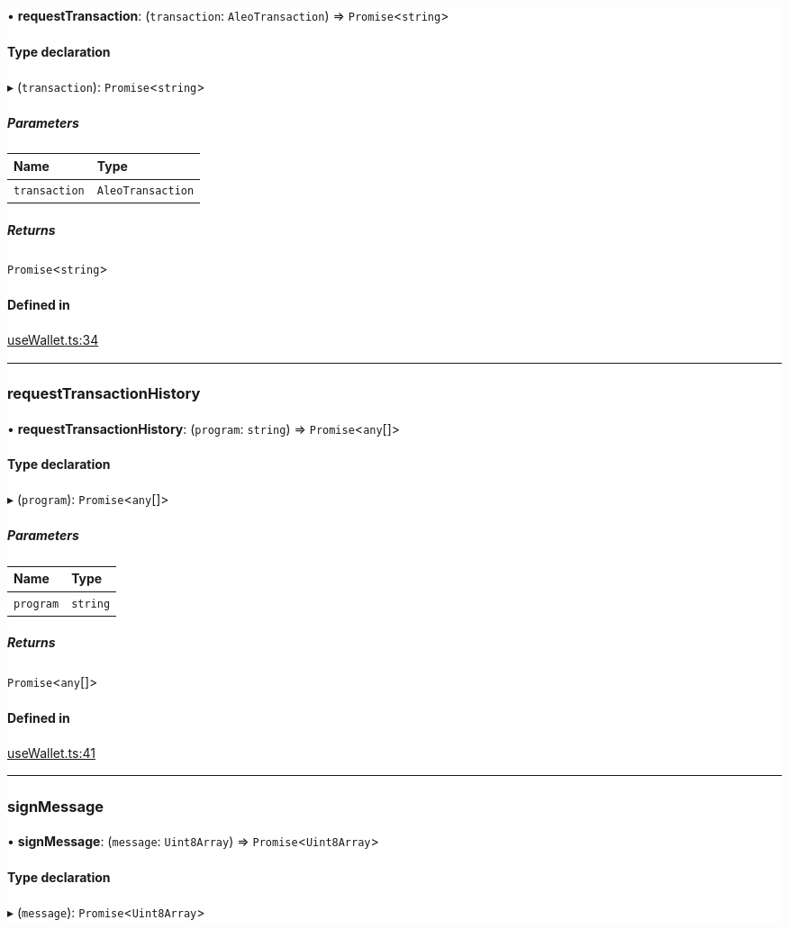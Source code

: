 • **requestTransaction**: (`transaction`: `AleoTransaction`) => `Promise`<`string`\>

#### Type declaration

▸ (`transaction`): `Promise`<`string`\>

##### Parameters

| Name | Type |
| :------ | :------ |
| `transaction` | `AleoTransaction` |

##### Returns

`Promise`<`string`\>

#### Defined in

[useWallet.ts:34](https://github.com/demox-labs/aleo-wallet-adapter/blob/9ebe345/packages/core/react/useWallet.ts#L34)

___

### requestTransactionHistory

• **requestTransactionHistory**: (`program`: `string`) => `Promise`<`any`[]\>

#### Type declaration

▸ (`program`): `Promise`<`any`[]\>

##### Parameters

| Name | Type |
| :------ | :------ |
| `program` | `string` |

##### Returns

`Promise`<`any`[]\>

#### Defined in

[useWallet.ts:41](https://github.com/demox-labs/aleo-wallet-adapter/blob/9ebe345/packages/core/react/useWallet.ts#L41)

___

### signMessage

• **signMessage**: (`message`: `Uint8Array`) => `Promise`<`Uint8Array`\>

#### Type declaration

▸ (`message`): `Promise`<`Uint8Array`\>
